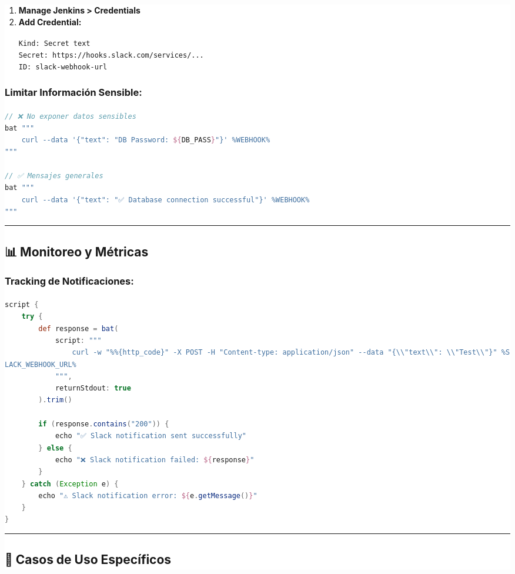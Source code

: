 1. **Manage Jenkins > Credentials**
2. **Add Credential:**
   ```
   Kind: Secret text
   Secret: https://hooks.slack.com/services/...
   ID: slack-webhook-url
   ```

### **Limitar Información Sensible:**

```groovy
// ❌ No exponer datos sensibles
bat """
    curl --data '{"text": "DB Password: ${DB_PASS}"}' %WEBHOOK%
"""

// ✅ Mensajes generales
bat """
    curl --data '{"text": "✅ Database connection successful"}' %WEBHOOK%
"""
```

---

## 📊 **Monitoreo y Métricas**

### **Tracking de Notificaciones:**

```groovy
script {
    try {
        def response = bat(
            script: """
                curl -w "%%{http_code}" -X POST -H "Content-type: application/json" --data "{\\"text\\": \\"Test\\"}" %SLACK_WEBHOOK_URL%
            """,
            returnStdout: true
        ).trim()
        
        if (response.contains("200")) {
            echo "✅ Slack notification sent successfully"
        } else {
            echo "❌ Slack notification failed: ${response}"
        }
    } catch (Exception e) {
        echo "⚠️ Slack notification error: ${e.getMessage()}"
    }
}
```

---

## 🎯 **Casos de Uso Específicos**
